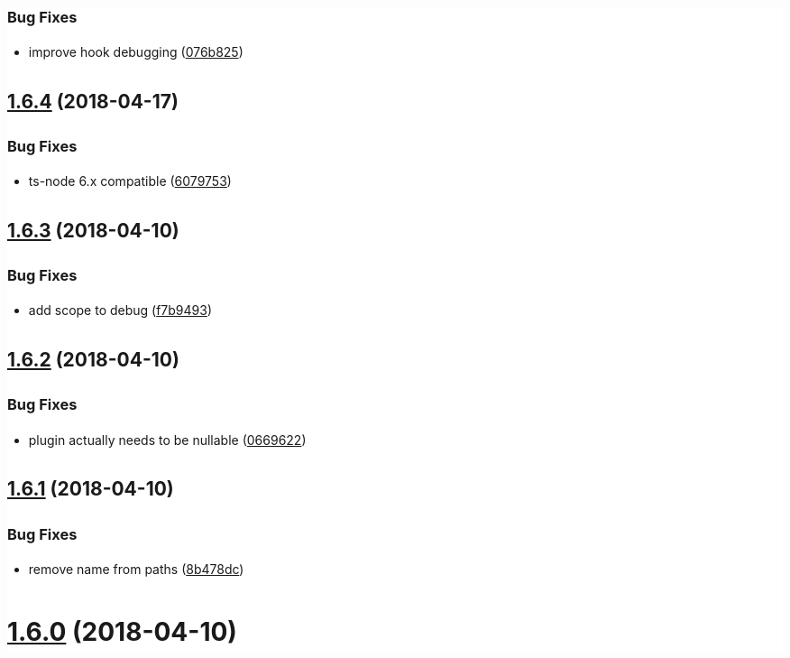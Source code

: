 
### Bug Fixes

* improve hook debugging ([076b825](https://github.com/oclif/config/commit/076b825d42b984ad002e2e72041bf2f15172f20b))



## [1.6.4](https://github.com/oclif/config/compare/v1.6.3...v1.6.4) (2018-04-17)


### Bug Fixes

* ts-node 6.x compatible ([6079753](https://github.com/oclif/config/commit/607975385c4db4ddbb9bfb0c29cfe4070dacae9a))



## [1.6.3](https://github.com/oclif/config/compare/v1.6.2...v1.6.3) (2018-04-10)


### Bug Fixes

* add scope to debug ([f7b9493](https://github.com/oclif/config/commit/f7b9493e02556e15ec22bb6edb2860ff4c78b906))



## [1.6.2](https://github.com/oclif/config/compare/v1.6.1...v1.6.2) (2018-04-10)


### Bug Fixes

* plugin actually needs to be nullable ([0669622](https://github.com/oclif/config/commit/066962278d980b76cb8aaa779d496de18624797d))



## [1.6.1](https://github.com/oclif/config/compare/v1.6.0...v1.6.1) (2018-04-10)


### Bug Fixes

* remove name from paths ([8b478dc](https://github.com/oclif/config/commit/8b478dce017786006ebc3b32a6fde045bac282a7))



# [1.6.0](https://github.com/oclif/config/compare/v1.5.0...v1.6.0) (2018-04-10)
